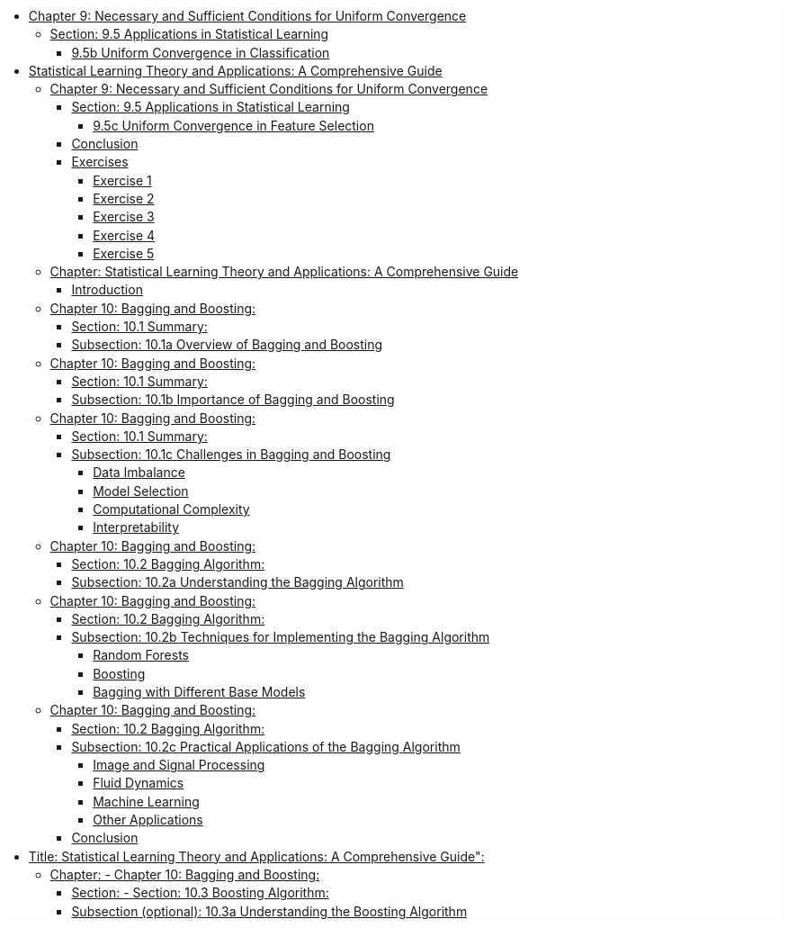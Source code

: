   - [Chapter 9: Necessary and Sufficient Conditions for Uniform Convergence](#Chapter-9:-Necessary-and-Sufficient-Conditions-for-Uniform-Convergence)
    - [Section: 9.5 Applications in Statistical Learning](#Section:-9.5-Applications-in-Statistical-Learning)
      - [9.5b Uniform Convergence in Classification](#9.5b-Uniform-Convergence-in-Classification)
- [Statistical Learning Theory and Applications: A Comprehensive Guide](#Statistical-Learning-Theory-and-Applications:-A-Comprehensive-Guide)
  - [Chapter 9: Necessary and Sufficient Conditions for Uniform Convergence](#Chapter-9:-Necessary-and-Sufficient-Conditions-for-Uniform-Convergence)
    - [Section: 9.5 Applications in Statistical Learning](#Section:-9.5-Applications-in-Statistical-Learning)
      - [9.5c Uniform Convergence in Feature Selection](#9.5c-Uniform-Convergence-in-Feature-Selection)
    - [Conclusion](#Conclusion)
    - [Exercises](#Exercises)
      - [Exercise 1](#Exercise-1)
      - [Exercise 2](#Exercise-2)
      - [Exercise 3](#Exercise-3)
      - [Exercise 4](#Exercise-4)
      - [Exercise 5](#Exercise-5)
  - [Chapter: Statistical Learning Theory and Applications: A Comprehensive Guide](#Chapter:-Statistical-Learning-Theory-and-Applications:-A-Comprehensive-Guide)
    - [Introduction](#Introduction)
  - [Chapter 10: Bagging and Boosting:](#Chapter-10:-Bagging-and-Boosting:)
    - [Section: 10.1 Summary:](#Section:-10.1-Summary:)
    - [Subsection: 10.1a Overview of Bagging and Boosting](#Subsection:-10.1a-Overview-of-Bagging-and-Boosting)
  - [Chapter 10: Bagging and Boosting:](#Chapter-10:-Bagging-and-Boosting:)
    - [Section: 10.1 Summary:](#Section:-10.1-Summary:)
    - [Subsection: 10.1b Importance of Bagging and Boosting](#Subsection:-10.1b-Importance-of-Bagging-and-Boosting)
  - [Chapter 10: Bagging and Boosting:](#Chapter-10:-Bagging-and-Boosting:)
    - [Section: 10.1 Summary:](#Section:-10.1-Summary:)
    - [Subsection: 10.1c Challenges in Bagging and Boosting](#Subsection:-10.1c-Challenges-in-Bagging-and-Boosting)
      - [Data Imbalance](#Data-Imbalance)
      - [Model Selection](#Model-Selection)
      - [Computational Complexity](#Computational-Complexity)
      - [Interpretability](#Interpretability)
  - [Chapter 10: Bagging and Boosting:](#Chapter-10:-Bagging-and-Boosting:)
    - [Section: 10.2 Bagging Algorithm:](#Section:-10.2-Bagging-Algorithm:)
    - [Subsection: 10.2a Understanding the Bagging Algorithm](#Subsection:-10.2a-Understanding-the-Bagging-Algorithm)
  - [Chapter 10: Bagging and Boosting:](#Chapter-10:-Bagging-and-Boosting:)
    - [Section: 10.2 Bagging Algorithm:](#Section:-10.2-Bagging-Algorithm:)
    - [Subsection: 10.2b Techniques for Implementing the Bagging Algorithm](#Subsection:-10.2b-Techniques-for-Implementing-the-Bagging-Algorithm)
      - [Random Forests](#Random-Forests)
      - [Boosting](#Boosting)
      - [Bagging with Different Base Models](#Bagging-with-Different-Base-Models)
  - [Chapter 10: Bagging and Boosting:](#Chapter-10:-Bagging-and-Boosting:)
    - [Section: 10.2 Bagging Algorithm:](#Section:-10.2-Bagging-Algorithm:)
    - [Subsection: 10.2c Practical Applications of the Bagging Algorithm](#Subsection:-10.2c-Practical-Applications-of-the-Bagging-Algorithm)
      - [Image and Signal Processing](#Image-and-Signal-Processing)
      - [Fluid Dynamics](#Fluid-Dynamics)
      - [Machine Learning](#Machine-Learning)
      - [Other Applications](#Other-Applications)
    - [Conclusion](#Conclusion)
- [Title: Statistical Learning Theory and Applications: A Comprehensive Guide":](#Title:-Statistical-Learning-Theory-and-Applications:-A-Comprehensive-Guide":)
  - [Chapter: - Chapter 10: Bagging and Boosting:](#Chapter:---Chapter-10:-Bagging-and-Boosting:)
    - [Section: - Section: 10.3 Boosting Algorithm:](#Section:---Section:-10.3-Boosting-Algorithm:)
    - [Subsection (optional): 10.3a Understanding the Boosting Algorithm](#Subsection-(optional):-10.3a-Understanding-the-Boosting-Algorithm)